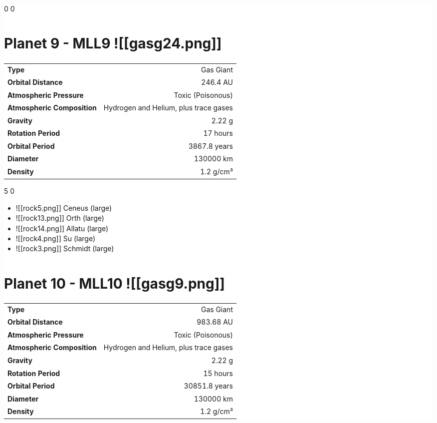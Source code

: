 

0
0



# Planet 9 - MLL9 ![[gasg24.png]]
|                             |                           |
| --------------------------- | -------------------------:|
| **Type**                    |             Gas Giant |
| **Orbital Distance**        |   246.4 AU |
| **Atmospheric Pressure**    |       Toxic (Poisonous) |
| **Atmospheric Composition** |      Hydrogen and Helium, plus trace gases |
| **Gravity**                 |        2.22 g |
| **Rotation Period**         |  17 hours |
| **Orbital Period** | 3867.8 years |
| **Diameter**                |      130000 km | 
| **Density**                 |    1.2 g/cm³ |



5
0

- ![[rock5.png]] Ceneus (large)
- ![[rock13.png]] Orth (large)
- ![[rock14.png]] Allatu (large)
- ![[rock4.png]] Su (large)
- ![[rock3.png]] Schmidt (large)


# Planet 10 - MLL10 ![[gasg9.png]]
|                             |                           |
| --------------------------- | -------------------------:|
| **Type**                    |             Gas Giant |
| **Orbital Distance**        |   983.68 AU |
| **Atmospheric Pressure**    |       Toxic (Poisonous) |
| **Atmospheric Composition** |      Hydrogen and Helium, plus trace gases |
| **Gravity**                 |        2.22 g |
| **Rotation Period**         |  15 hours |
| **Orbital Period** | 30851.8 years |
| **Diameter**                |      130000 km | 
| **Density**                 |    1.2 g/cm³ |
